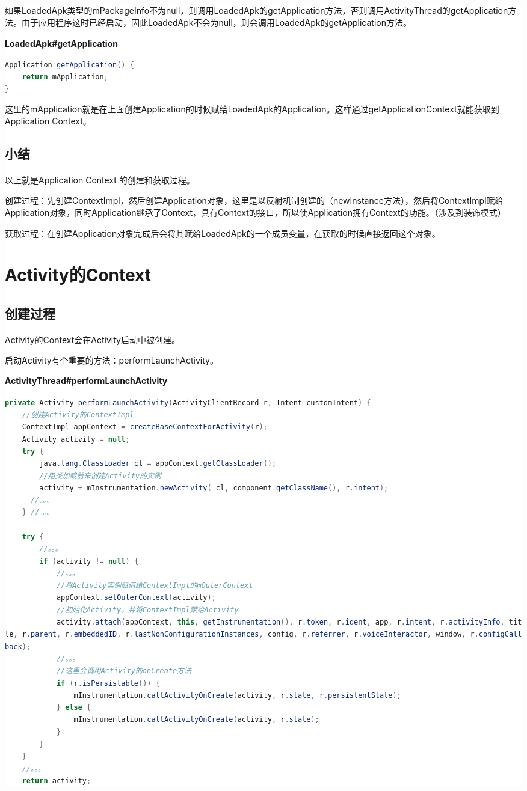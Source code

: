 如果LoadedApk类型的mPackageInfo不为null，则调用LoadedApk的getApplication方法，否则调用ActivityThread的getApplication方法。由于应用程序这时已经启动，因此LoadedApk不会为null，则会调用LoadedApk的getApplication方法。

**LoadedApk#getApplication**

```java
Application getApplication() {
    return mApplication;
}
```

这里的mApplication就是在上面创建Application的时候赋给LoadedApk的Application。这样通过getApplicationContext就能获取到Application Context。

## 小结

以上就是Application Context 的创建和获取过程。

创建过程：先创建ContextImpl，然后创建Application对象，这里是以反射机制创建的（newInstance方法），然后将ContextImpl赋给Application对象，同时Application继承了Context，具有Context的接口，所以使Application拥有Context的功能。（涉及到装饰模式）

获取过程：在创建Application对象完成后会将其赋给LoadedApk的一个成员变量，在获取的时候直接返回这个对象。

# Activity的Context

## 创建过程

Activity的Context会在Activity启动中被创建。

启动Activity有个重要的方法：performLaunchActivity。

**ActivityThread#performLaunchActivity**

```java
private Activity performLaunchActivity(ActivityClientRecord r, Intent customIntent) {
    //创建Activity的ContextImpl
    ContextImpl appContext = createBaseContextForActivity(r);    
    Activity activity = null;
    try {
        java.lang.ClassLoader cl = appContext.getClassLoader();
        //用类加载器来创建Activity的实例
        activity = mInstrumentation.newActivity( cl, component.getClassName(), r.intent);
      //。。。
    } //。。。

    try {
        //。。。
        if (activity != null) {
            //。。。
            //将Activity实例赋值给ContextImpl的mOuterContext
            appContext.setOuterContext(activity);
            //初始化Activity，并将ContextImpl赋给Activity
            activity.attach(appContext, this, getInstrumentation(), r.token, r.ident, app, r.intent, r.activityInfo, title, r.parent, r.embeddedID, r.lastNonConfigurationInstances, config, r.referrer, r.voiceInteractor, window, r.configCallback);
            //。。。
            //这里会调用Activity的onCreate方法
            if (r.isPersistable()) {
                mInstrumentation.callActivityOnCreate(activity, r.state, r.persistentState);
            } else {
                mInstrumentation.callActivityOnCreate(activity, r.state);
            }
        }
    }
    //。。。
    return activity;
```